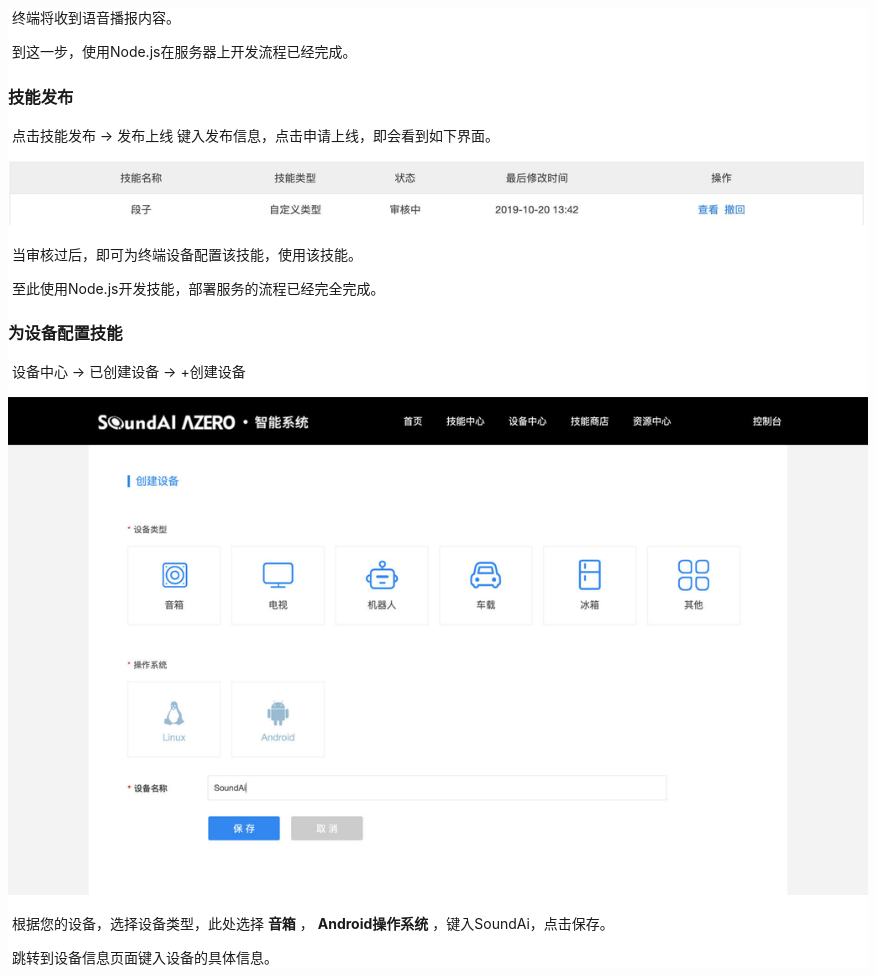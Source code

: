 ​	终端将收到语音播报内容。

​	到这一步，使用Node.js在服务器上开发流程已经完成。	



### 技能发布

​	点击技能发布 -> 发布上线 键入发布信息，点击申请上线，即会看到如下界面。

![avatar](images/11.jpg)

​	当审核过后，即可为终端设备配置该技能，使用该技能。

​	至此使用Node.js开发技能，部署服务的流程已经完全完成。



### 为设备配置技能

​	设备中心 -> 已创建设备 -> +创建设备

![avatar](images/12.jpg)

​	根据您的设备，选择设备类型，此处选择 **音箱** ， **Android操作系统** ，键入SoundAi，点击保存。

​	跳转到设备信息页面键入设备的具体信息。
